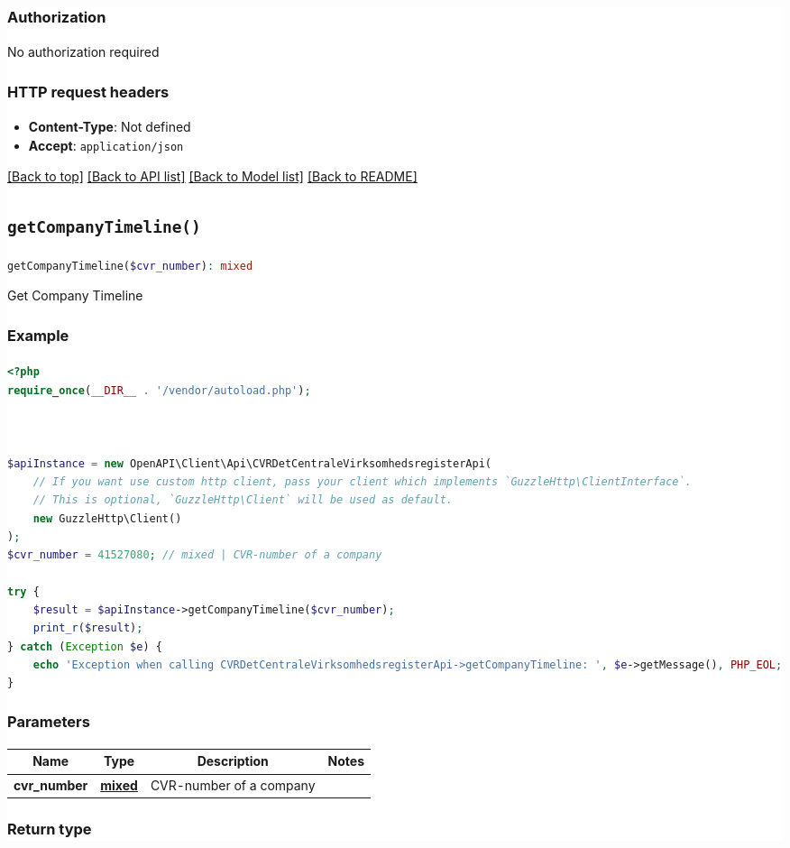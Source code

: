 ### Authorization

No authorization required

### HTTP request headers

- **Content-Type**: Not defined
- **Accept**: `application/json`

[[Back to top]](#) [[Back to API list]](../../README.md#endpoints)
[[Back to Model list]](../../README.md#models)
[[Back to README]](../../README.md)

## `getCompanyTimeline()`

```php
getCompanyTimeline($cvr_number): mixed
```

Get Company Timeline

### Example

```php
<?php
require_once(__DIR__ . '/vendor/autoload.php');



$apiInstance = new OpenAPI\Client\Api\CVRDetCentraleVirksomhedsregisterApi(
    // If you want use custom http client, pass your client which implements `GuzzleHttp\ClientInterface`.
    // This is optional, `GuzzleHttp\Client` will be used as default.
    new GuzzleHttp\Client()
);
$cvr_number = 41527080; // mixed | CVR-number of a company

try {
    $result = $apiInstance->getCompanyTimeline($cvr_number);
    print_r($result);
} catch (Exception $e) {
    echo 'Exception when calling CVRDetCentraleVirksomhedsregisterApi->getCompanyTimeline: ', $e->getMessage(), PHP_EOL;
}
```

### Parameters

| Name | Type | Description  | Notes |
| ------------- | ------------- | ------------- | ------------- |
| **cvr_number** | [**mixed**](../Model/.md)| CVR-number of a company | |

### Return type
